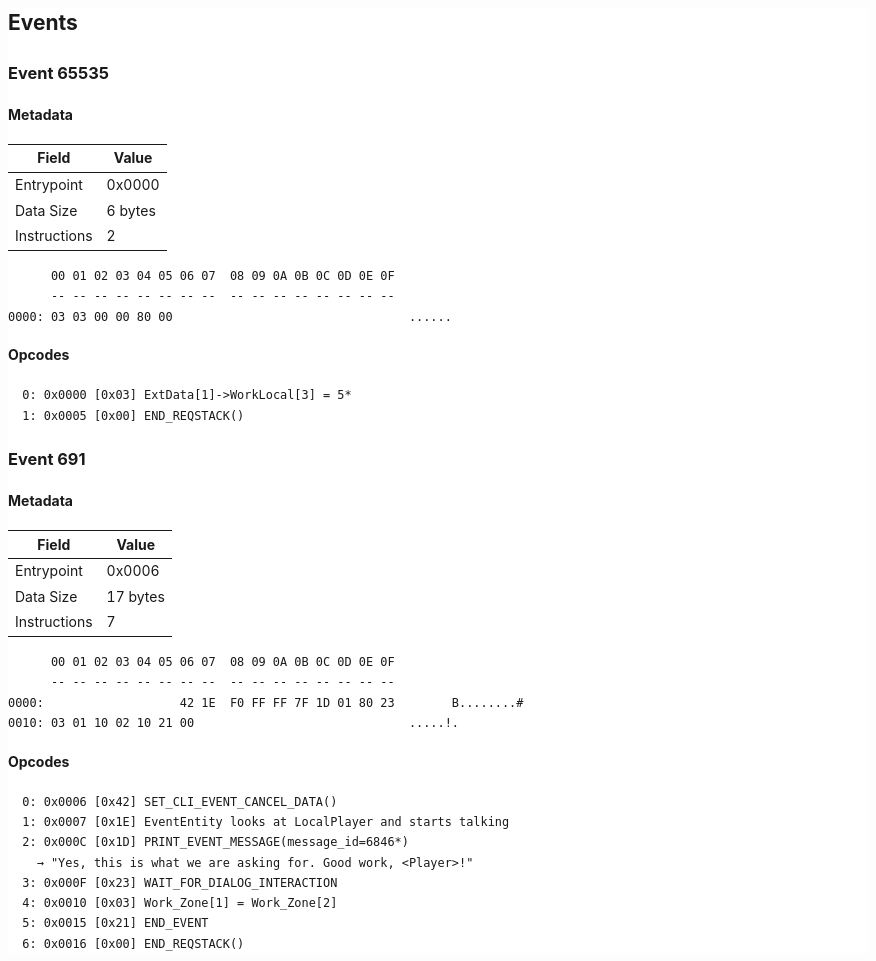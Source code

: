 ## Events

### Event 65535

#### Metadata

| Field        | Value   |
|--------------|---------|
| Entrypoint   | 0x0000  |
| Data Size    | 6 bytes |
| Instructions | 2       |

```
      00 01 02 03 04 05 06 07  08 09 0A 0B 0C 0D 0E 0F
      -- -- -- -- -- -- -- --  -- -- -- -- -- -- -- --
0000: 03 03 00 00 80 00                                 ......          
```

#### Opcodes

```
  0: 0x0000 [0x03] ExtData[1]->WorkLocal[3] = 5*
  1: 0x0005 [0x00] END_REQSTACK()
```

### Event 691

#### Metadata

| Field        | Value    |
|--------------|----------|
| Entrypoint   | 0x0006   |
| Data Size    | 17 bytes |
| Instructions | 7        |

```
      00 01 02 03 04 05 06 07  08 09 0A 0B 0C 0D 0E 0F
      -- -- -- -- -- -- -- --  -- -- -- -- -- -- -- --
0000:                   42 1E  F0 FF FF 7F 1D 01 80 23        B........#
0010: 03 01 10 02 10 21 00                              .....!.         
```

#### Opcodes

```
  0: 0x0006 [0x42] SET_CLI_EVENT_CANCEL_DATA()
  1: 0x0007 [0x1E] EventEntity looks at LocalPlayer and starts talking
  2: 0x000C [0x1D] PRINT_EVENT_MESSAGE(message_id=6846*)
    → "Yes, this is what we are asking for. Good work, <Player>!"
  3: 0x000F [0x23] WAIT_FOR_DIALOG_INTERACTION
  4: 0x0010 [0x03] Work_Zone[1] = Work_Zone[2]
  5: 0x0015 [0x21] END_EVENT
  6: 0x0016 [0x00] END_REQSTACK()
```
